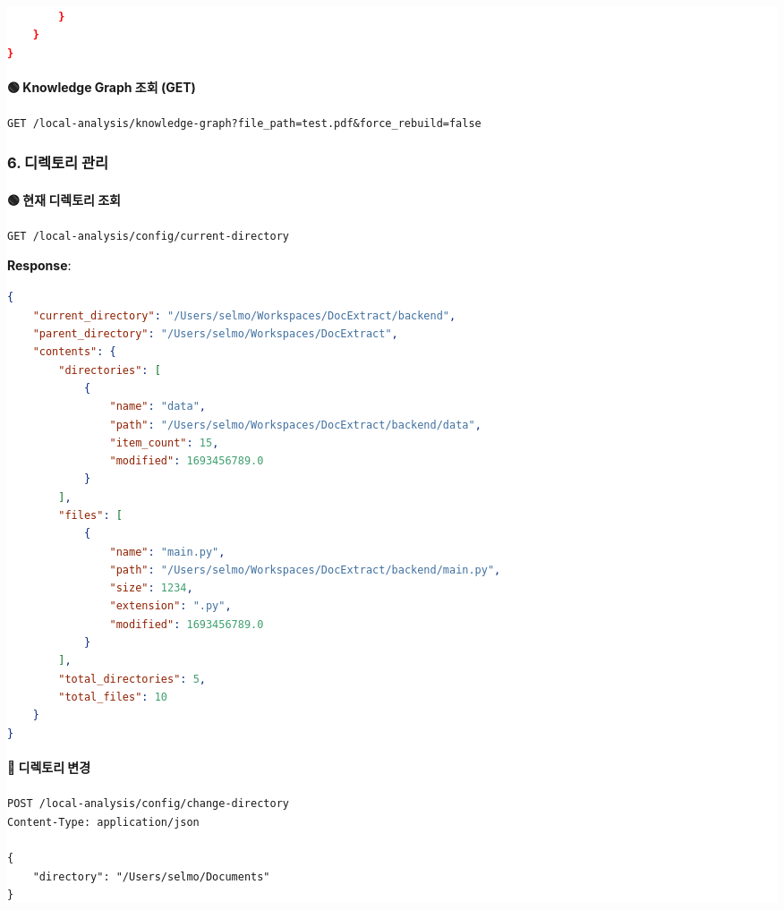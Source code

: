 ```json
        }
    }
}
```

#### 🟢 Knowledge Graph 조회 (GET)
```http
GET /local-analysis/knowledge-graph?file_path=test.pdf&force_rebuild=false
```

### 6. 디렉토리 관리

#### 🟢 현재 디렉토리 조회
```http
GET /local-analysis/config/current-directory
```

**Response**:
```json
{
    "current_directory": "/Users/selmo/Workspaces/DocExtract/backend",
    "parent_directory": "/Users/selmo/Workspaces/DocExtract",
    "contents": {
        "directories": [
            {
                "name": "data",
                "path": "/Users/selmo/Workspaces/DocExtract/backend/data",
                "item_count": 15,
                "modified": 1693456789.0
            }
        ],
        "files": [
            {
                "name": "main.py",
                "path": "/Users/selmo/Workspaces/DocExtract/backend/main.py",
                "size": 1234,
                "extension": ".py",
                "modified": 1693456789.0
            }
        ],
        "total_directories": 5,
        "total_files": 10
    }
}
```

#### 🔵 디렉토리 변경
```http
POST /local-analysis/config/change-directory
Content-Type: application/json

{
    "directory": "/Users/selmo/Documents"
}
```
